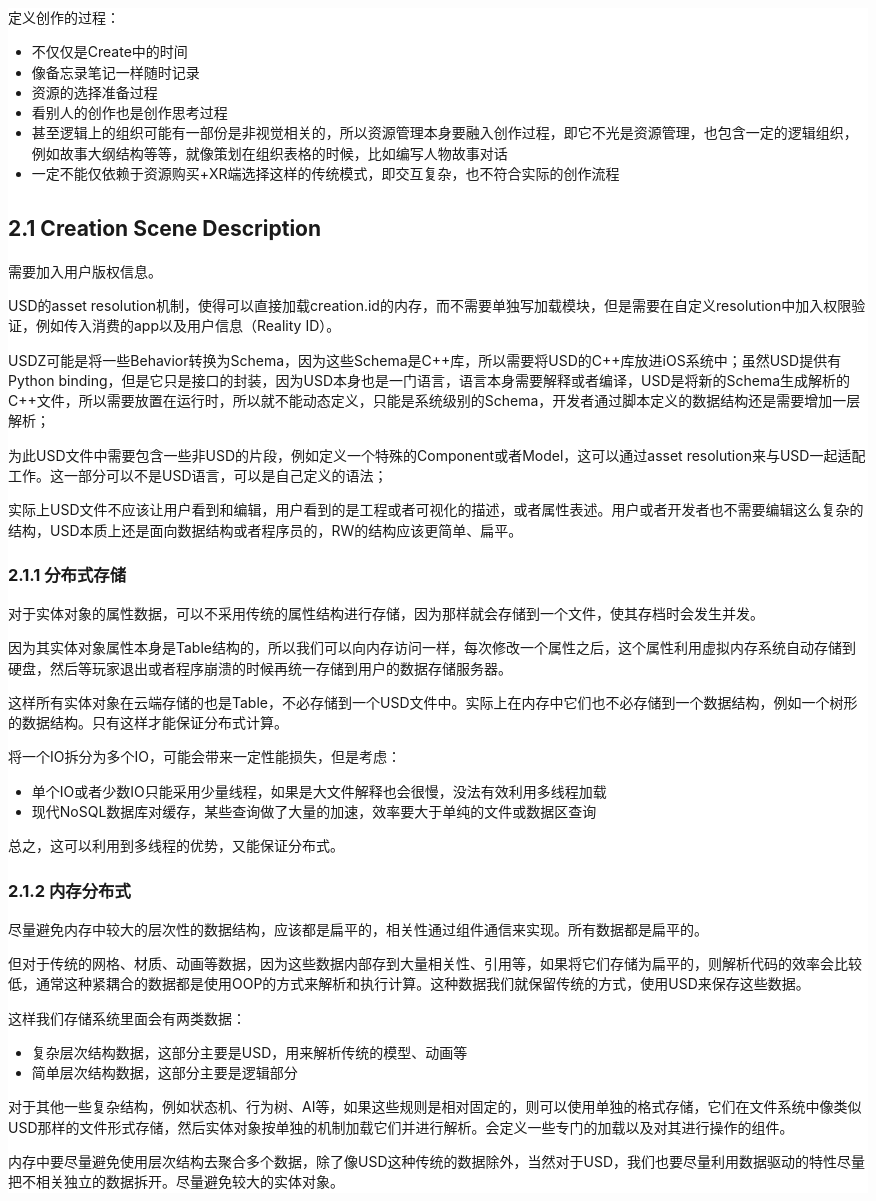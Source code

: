 定义创作的过程：

- 不仅仅是Create中的时间
- 像备忘录笔记一样随时记录
- 资源的选择准备过程
- 看别人的创作也是创作思考过程
- 甚至逻辑上的组织可能有一部份是非视觉相关的，所以资源管理本身要融入创作过程，即它不光是资源管理，也包含一定的逻辑组织，例如故事大纲结构等等，就像策划在组织表格的时候，比如编写人物故事对话
- 一定不能仅依赖于资源购买+XR端选择这样的传统模式，即交互复杂，也不符合实际的创作流程

##  2.1 Creation Scene Description

需要加入用户版权信息。

USD的asset resolution机制，使得可以直接加载creation.id的内存，而不需要单独写加载模块，但是需要在自定义resolution中加入权限验证，例如传入消费的app以及用户信息（Reality ID）。

USDZ可能是将一些Behavior转换为Schema，因为这些Schema是C++库，所以需要将USD的C++库放进iOS系统中；虽然USD提供有Python binding，但是它只是接口的封装，因为USD本身也是一门语言，语言本身需要解释或者编译，USD是将新的Schema生成解析的C++文件，所以需要放置在运行时，所以就不能动态定义，只能是系统级别的Schema，开发者通过脚本定义的数据结构还是需要增加一层解析；

为此USD文件中需要包含一些非USD的片段，例如定义一个特殊的Component或者Model，这可以通过asset resolution来与USD一起适配工作。这一部分可以不是USD语言，可以是自己定义的语法；

实际上USD文件不应该让用户看到和编辑，用户看到的是工程或者可视化的描述，或者属性表述。用户或者开发者也不需要编辑这么复杂的结构，USD本质上还是面向数据结构或者程序员的，RW的结构应该更简单、扁平。

### 2.1.1 分布式存储

对于实体对象的属性数据，可以不采用传统的属性结构进行存储，因为那样就会存储到一个文件，使其存档时会发生并发。

因为其实体对象属性本身是Table结构的，所以我们可以向内存访问一样，每次修改一个属性之后，这个属性利用虚拟内存系统自动存储到硬盘，然后等玩家退出或者程序崩溃的时候再统一存储到用户的数据存储服务器。

这样所有实体对象在云端存储的也是Table，不必存储到一个USD文件中。实际上在内存中它们也不必存储到一个数据结构，例如一个树形的数据结构。只有这样才能保证分布式计算。

将一个IO拆分为多个IO，可能会带来一定性能损失，但是考虑：

- 单个IO或者少数IO只能采用少量线程，如果是大文件解释也会很慢，没法有效利用多线程加载
- 现代NoSQL数据库对缓存，某些查询做了大量的加速，效率要大于单纯的文件或数据区查询

总之，这可以利用到多线程的优势，又能保证分布式。

### 2.1.2 内存分布式

尽量避免内存中较大的层次性的数据结构，应该都是扁平的，相关性通过组件通信来实现。所有数据都是扁平的。

但对于传统的网格、材质、动画等数据，因为这些数据内部存到大量相关性、引用等，如果将它们存储为扁平的，则解析代码的效率会比较低，通常这种紧耦合的数据都是使用OOP的方式来解析和执行计算。这种数据我们就保留传统的方式，使用USD来保存这些数据。

这样我们存储系统里面会有两类数据：

- 复杂层次结构数据，这部分主要是USD，用来解析传统的模型、动画等
- 简单层次结构数据，这部分主要是逻辑部分

对于其他一些复杂结构，例如状态机、行为树、AI等，如果这些规则是相对固定的，则可以使用单独的格式存储，它们在文件系统中像类似USD那样的文件形式存储，然后实体对象按单独的机制加载它们并进行解析。会定义一些专门的加载以及对其进行操作的组件。

内存中要尽量避免使用层次结构去聚合多个数据，除了像USD这种传统的数据除外，当然对于USD，我们也要尽量利用数据驱动的特性尽量把不相关独立的数据拆开。尽量避免较大的实体对象。
